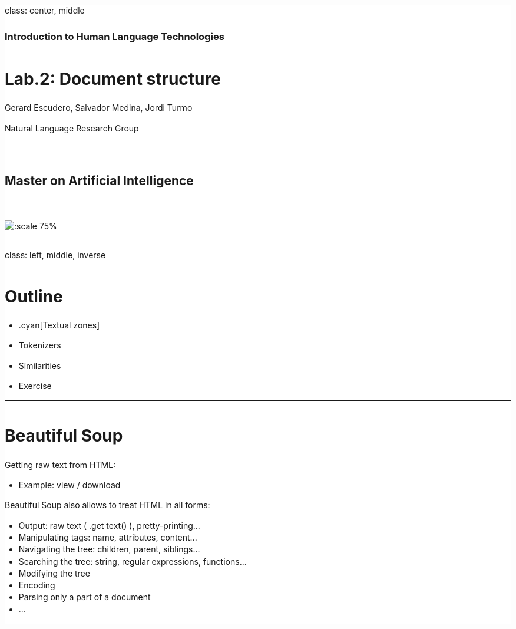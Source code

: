 class: center, middle

### Introduction to Human Language Technologies

# Lab.2: Document structure

Gerard Escudero, Salvador Medina, Jordi Turmo

Natural Language Research Group

<br>

## Master on Artificial Intelligence

<br>

![:scale 75%](fib.png)

---
class: left, middle, inverse

# Outline

* .cyan[Textual zones]

* Tokenizers

* Similarities

* Exercise

---

# Beautiful Soup 

Getting raw text from HTML:

* Example: [view](codes/s2a.html) / [download](codes/s2a.ipynb)

[Beautiful Soup](https://www.crummy.com/software/BeautifulSoup/bs4/doc/) also allows to treat HTML in all forms:

* Output: raw text ( .get text() ), pretty-printing...
* Manipulating tags: name, attributes, content...
* Navigating the tree: children, parent, siblings...
* Searching the tree: string, regular expressions, functions...
* Modifying the tree
* Encoding
* Parsing only a part of a document
* ...

---
